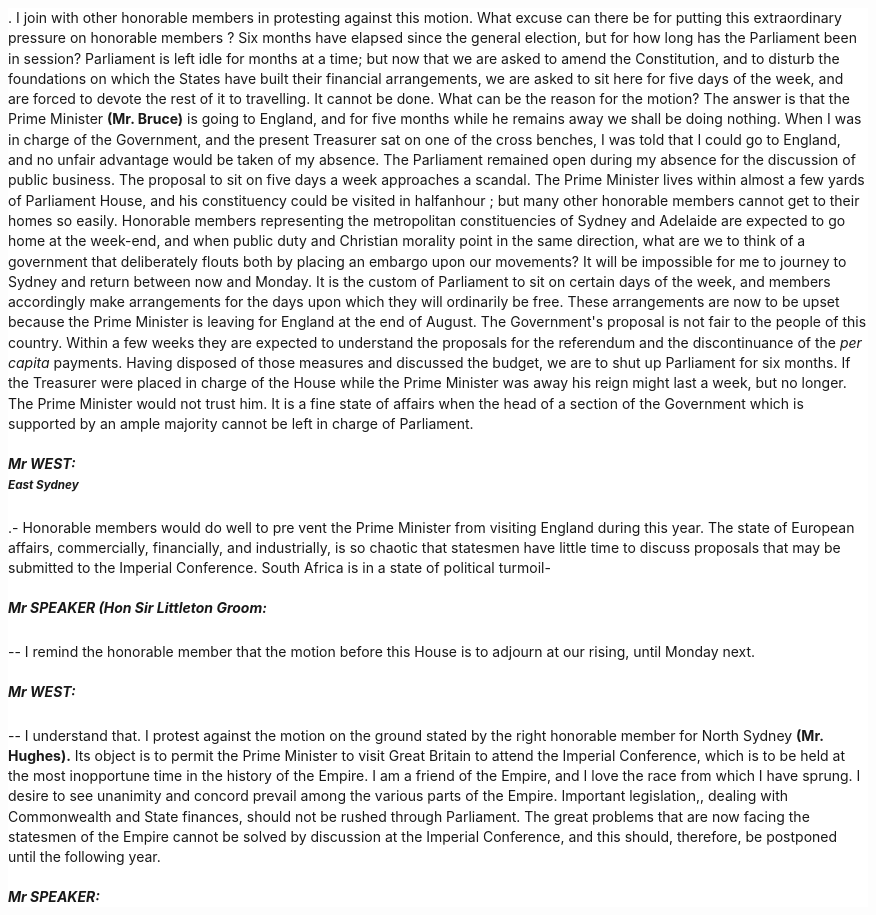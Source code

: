 . I join with other honorable members in protesting against this motion. What excuse can there be for putting this extraordinary pressure on honorable members ? Six months have elapsed since the general election, but for how long has the Parliament been in session? Parliament is left idle for months at a time; but now that we are asked to amend the Constitution, and to disturb the foundations on which the States have built their financial arrangements, we are asked to sit here for five days of the week, and are forced to devote the rest of it to travelling. It cannot be done. What can be the reason for the motion? The answer is that the Prime Minister  **(Mr. Bruce)**  is going to England, and for five months while he remains away we shall be doing nothing. When I was in charge of the Government, and the present Treasurer sat on one of the cross benches, I was told that I could go to England, and no unfair advantage would be taken of my absence. The Parliament remained open during my absence for the discussion of public business. The proposal to sit on five days a week approaches a scandal. The Prime Minister lives within almost a few yards of Parliament House, and his constituency could be visited in halfanhour ; but many other honorable members cannot get to their homes so easily. Honorable members representing the metropolitan constituencies of Sydney and Adelaide are expected to go home at the week-end, and when public duty and Christian morality point in the same direction, what are we to think of a government that deliberately flouts both by placing an embargo upon our movements? It will be impossible for me to journey to Sydney and return between now and Monday. It is the custom of Parliament to sit on certain days of the week, and members accordingly make arrangements for the days upon which they will ordinarily be free. These arrangements are now to be upset because the Prime Minister is leaving for England at the end of August. The Government's proposal is not fair to the people of this country. Within a few weeks they are expected to understand the proposals for the referendum and the discontinuance of the  *per capita*  payments. Having disposed of those measures and discussed the budget, we are to shut up Parliament for six months. If the Treasurer were placed in charge of the House while the Prime Minister was away his reign might last a week, but no longer. The Prime Minister would not trust him. It is a fine state of affairs when the head of a section of the Government which is supported by an ample majority cannot be left in charge of Parliament. 

##### Mr WEST:<br><small class="text-muted">East Sydney</small>

.- Honorable members would do well to pre vent the Prime Minister from visiting England during this year. The state of European affairs, commercially, financially, and industrially, is so chaotic that statesmen have little time to discuss proposals that may be submitted to the Imperial Conference. South Africa is in a state of political turmoil- 

##### Mr SPEAKER (Hon Sir Littleton Groom:

--  I remind the honorable member that the motion before this House is to adjourn at our rising, until Monday next. 

##### Mr WEST:

-- I understand that. I protest against the motion on the ground stated by the right honorable member for North Sydney  **(Mr. Hughes).**  Its object is to permit the Prime Minister to visit Great Britain to attend the Imperial Conference, which is to be held at the most inopportune time in the history of the Empire. I am a friend of the Empire, and I love the race from which I have sprung. I desire to see unanimity and concord prevail among the various parts of the Empire. Important legislation,, dealing with Commonwealth and State finances, should not be rushed through Parliament. The great problems that are now facing the statesmen of the Empire cannot be solved by discussion at the Imperial Conference, and this should, therefore, be postponed until the following year. 

##### Mr SPEAKER:
